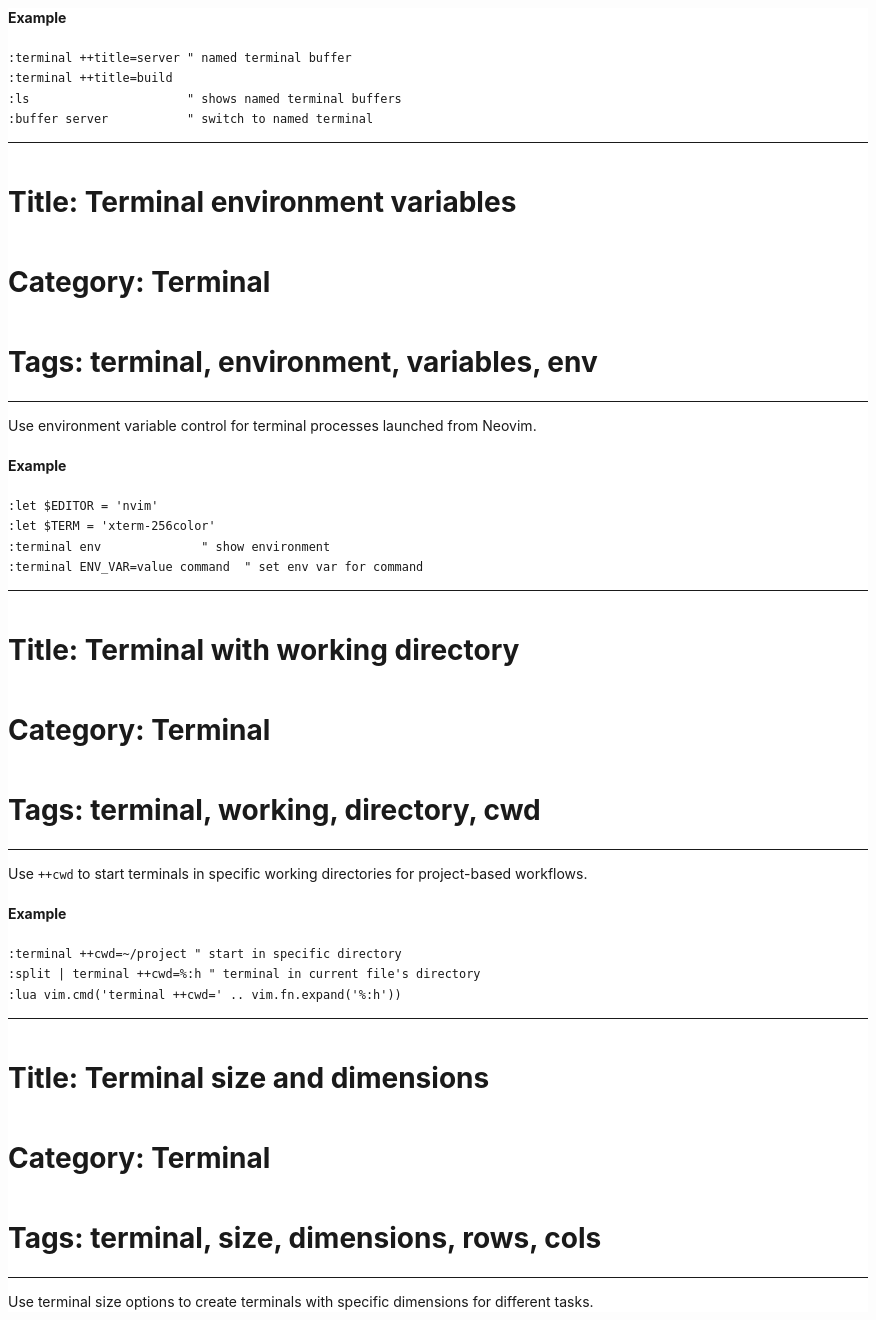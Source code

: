 #### Example

```vim
:terminal ++title=server " named terminal buffer
:terminal ++title=build
:ls                      " shows named terminal buffers
:buffer server           " switch to named terminal
```
***
# Title: Terminal environment variables
# Category: Terminal
# Tags: terminal, environment, variables, env
---
Use environment variable control for terminal processes launched from Neovim.

#### Example

```vim
:let $EDITOR = 'nvim'
:let $TERM = 'xterm-256color'
:terminal env              " show environment
:terminal ENV_VAR=value command  " set env var for command
```
***
# Title: Terminal with working directory
# Category: Terminal
# Tags: terminal, working, directory, cwd
---
Use `++cwd` to start terminals in specific working directories for project-based workflows.

#### Example

```vim
:terminal ++cwd=~/project " start in specific directory
:split | terminal ++cwd=%:h " terminal in current file's directory
:lua vim.cmd('terminal ++cwd=' .. vim.fn.expand('%:h'))
```
***
# Title: Terminal size and dimensions
# Category: Terminal
# Tags: terminal, size, dimensions, rows, cols
---
Use terminal size options to create terminals with specific dimensions for different tasks.
